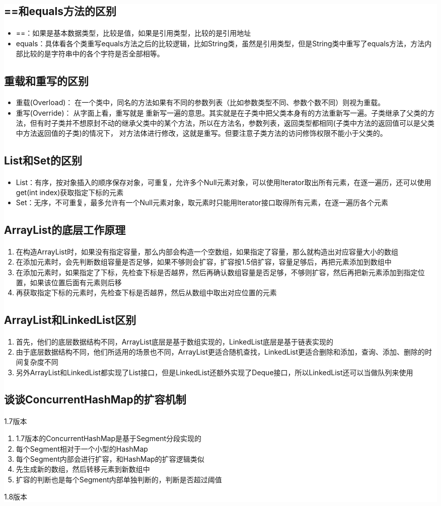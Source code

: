 
## ==和equals方法的区别
+ ==：如果是基本数据类型，比较是值，如果是引用类型，比较的是引用地址
+ equals：具体看各个类重写equals方法之后的比较逻辑，比如String类，虽然是引用类型，但是String类中重写了equals方法，方法内部比较的是字符串中的各个字符是否全部相等。



## 重载和重写的区别


+ 重载(Overload)： 在一个类中，同名的方法如果有不同的参数列表（比如参数类型不同、参数个数不同）则视为重载。
+ 重写(Override)： 从字面上看，重写就是 重新写一遍的意思。其实就是在子类中把父类本身有的方法重新写一遍。子类继承了父类的方法，但有时子类并不想原封不动的继承父类中的某个方法，所以在方法名，参数列表，返回类型都相同(子类中方法的返回值可以是父类中方法返回值的子类)的情况下， 对方法体进行修改，这就是重写。但要注意子类方法的访问修饰权限不能小于父类的。



## List和Set的区别


+ List：有序，按对象插入的顺序保存对象，可重复，允许多个Null元素对象，可以使用Iterator取出所有元素，在逐一遍历，还可以使用get(int index)获取指定下标的元素
+ Set：无序，不可重复，最多允许有一个Null元素对象，取元素时只能用Iterator接口取得所有元素，在逐一遍历各个元素



## ArrayList的底层工作原理


1. 在构造ArrayList时，如果没有指定容量，那么内部会构造一个空数组，如果指定了容量，那么就构造出对应容量大小的数组
2. 在添加元素时，会先判断数组容量是否足够，如果不够则会扩容，扩容按1.5倍扩容，容量足够后，再把元素添加到数组中
3. 在添加元素时，如果指定了下标，先检查下标是否越界，然后再确认数组容量是否足够，不够则扩容，然后再把新元素添加到指定位置，如果该位置后面有元素则后移
4. 再获取指定下标的元素时，先检查下标是否越界，然后从数组中取出对应位置的元素



## ArrayList和LinkedList区别


1. 首先，他们的底层数据结构不同，ArrayList底层是基于数组实现的，LinkedList底层是基于链表实现的
2. 由于底层数据结构不同，他们所适用的场景也不同，ArrayList更适合随机查找，LinkedList更适合删除和添加，查询、添加、删除的时间复杂度不同
3. 另外ArrayList和LinkedList都实现了List接口，但是LinkedList还额外实现了Deque接口，所以LinkedList还可以当做队列来使用





## 谈谈ConcurrentHashMap的扩容机制
1.7版本

1. 1.7版本的ConcurrentHashMap是基于Segment分段实现的
2. 每个Segment相对于一个小型的HashMap
3. 每个Segment内部会进行扩容，和HashMap的扩容逻辑类似
4. 先生成新的数组，然后转移元素到新数组中
5. 扩容的判断也是每个Segment内部单独判断的，判断是否超过阈值



1.8版本
